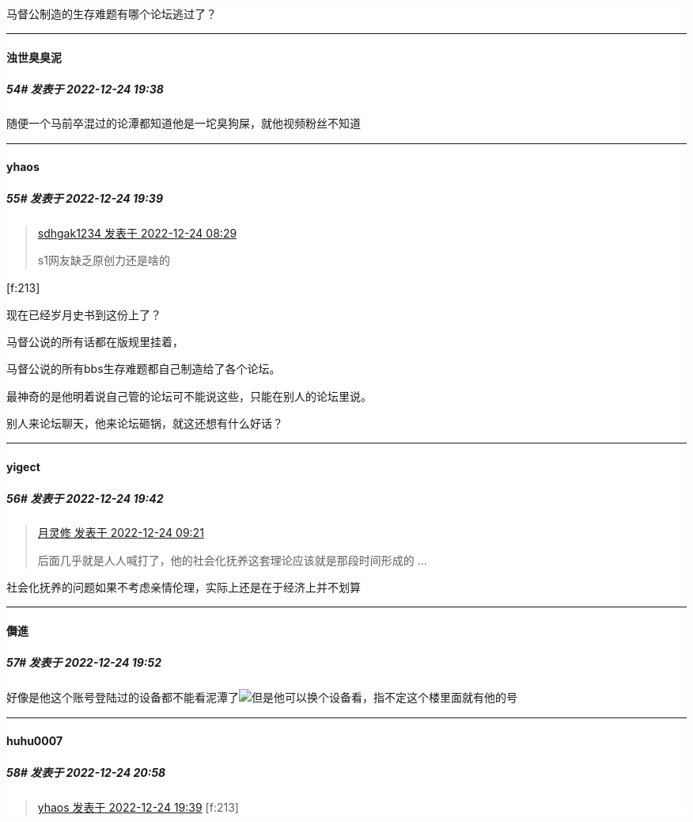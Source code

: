 马督公制造的生存难题有哪个论坛逃过了？

*****

####  浊世臭臭泥  
##### 54#       发表于 2022-12-24 19:38

随便一个马前卒混过的论潭都知道他是一坨臭狗屎，就他视频粉丝不知道

*****

####  yhaos  
##### 55#       发表于 2022-12-24 19:39

<blockquote><a href="httphttps://bbs.saraba1st.com/2b/forum.php?mod=redirect&amp;goto=findpost&amp;pid=59067260&amp;ptid=2111646" target="_blank">sdhgak1234 发表于 2022-12-24 08:29</a>

s1网友缺乏原创力还是啥的</blockquote>
[f:213]

现在已经岁月史书到这份上了？

马督公说的所有话都在版规里挂着，

马督公说的所有bbs生存难题都自己制造给了各个论坛。

最神奇的是他明着说自己管的论坛可不能说这些，只能在别人的论坛里说。

别人来论坛聊天，他来论坛砸锅，就这还想有什么好话？

*****

####  yigect  
##### 56#       发表于 2022-12-24 19:42

<blockquote><a href="httphttps://bbs.saraba1st.com/2b/forum.php?mod=redirect&amp;goto=findpost&amp;pid=59067548&amp;ptid=2111646" target="_blank">月灵修 发表于 2022-12-24 09:21</a>

后面几乎就是人人喊打了，他的社会化抚养这套理论应该就是那段时间形成的 ...</blockquote>
社会化抚养的问题如果不考虑亲情伦理，实际上还是在于经济上并不划算

*****

####  儛進  
##### 57#       发表于 2022-12-24 19:52

好像是他这个账号登陆过的设备都不能看泥潭了<img src="https://static.saraba1st.com/image/smiley/face2017/001.png" referrerpolicy="no-referrer">但是他可以换个设备看，指不定这个楼里面就有他的号

*****

####  huhu0007  
##### 58#       发表于 2022-12-24 20:58

<blockquote><a href="httphttps://bbs.saraba1st.com/2b/forum.php?mod=redirect&amp;goto=findpost&amp;pid=59073920&amp;ptid=2111646" target="_blank">yhaos 发表于 2022-12-24 19:39</a>
[f:213]
